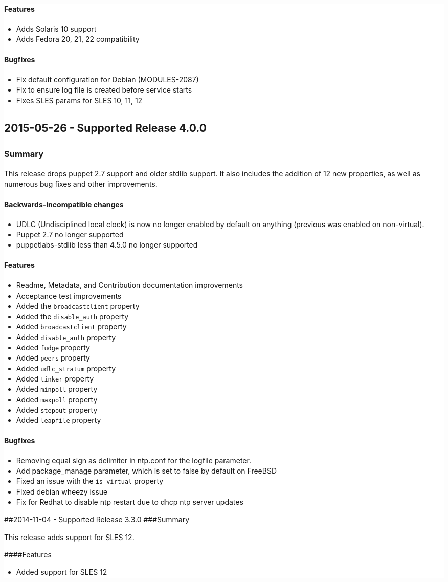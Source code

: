 #### Features
- Adds Solaris 10 support
- Adds Fedora 20, 21, 22 compatibility

#### Bugfixes
- Fix default configuration for Debian (MODULES-2087)
- Fix to ensure log file is created before service starts
- Fixes SLES params for SLES 10, 11, 12

## 2015-05-26 - Supported Release 4.0.0
### Summary
This release drops puppet 2.7 support and older stdlib support. It also includes the addition of 12 new properties, as well as numerous bug fixes and other improvements.

#### Backwards-incompatible changes
- UDLC (Undisciplined local clock) is now no longer enabled by default on anything (previous was enabled on non-virtual).
- Puppet 2.7 no longer supported
- puppetlabs-stdlib less than 4.5.0 no longer supported

#### Features
- Readme, Metadata, and Contribution documentation improvements
- Acceptance test improvements
- Added the `broadcastclient` property
- Added the `disable_auth` property
- Added `broadcastclient` property
- Added `disable_auth` property
- Added `fudge` property
- Added `peers` property
- Added `udlc_stratum` property
- Added `tinker` property
- Added `minpoll` property
- Added `maxpoll` property
- Added `stepout` property
- Added `leapfile` property

#### Bugfixes
- Removing equal sign as delimiter in ntp.conf for the logfile parameter.
- Add package_manage parameter, which is set to false by default on FreeBSD
- Fixed an issue with the `is_virtual` property
- Fixed debian wheezy issue
- Fix for Redhat to disable ntp restart due to dhcp ntp server updates

##2014-11-04 - Supported Release 3.3.0
###Summary

This release adds support for SLES 12.

####Features
- Added support for SLES 12
